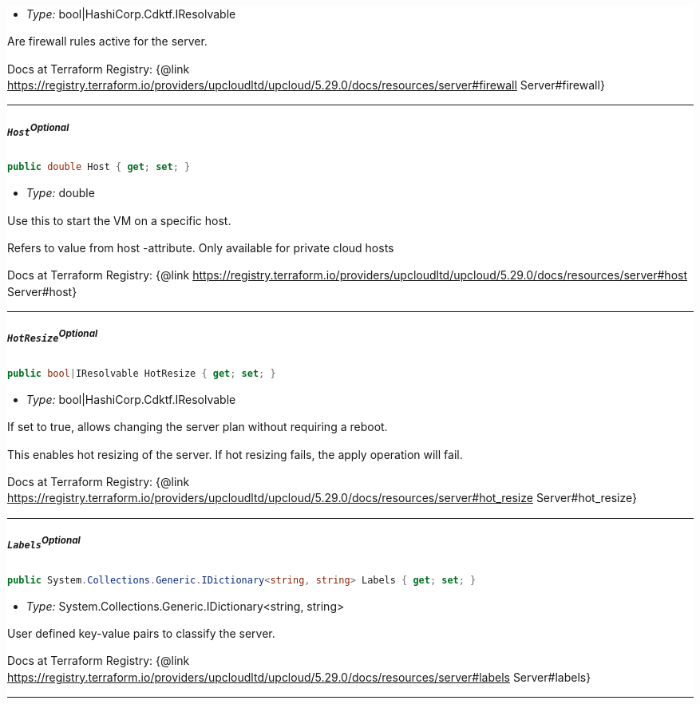 - *Type:* bool|HashiCorp.Cdktf.IResolvable

Are firewall rules active for the server.

Docs at Terraform Registry: {@link https://registry.terraform.io/providers/upcloudltd/upcloud/5.29.0/docs/resources/server#firewall Server#firewall}

---

##### `Host`<sup>Optional</sup> <a name="Host" id="@cdktf/provider-upcloud.server.ServerConfig.property.host"></a>

```csharp
public double Host { get; set; }
```

- *Type:* double

Use this to start the VM on a specific host.

Refers to value from host -attribute. Only available for private cloud hosts

Docs at Terraform Registry: {@link https://registry.terraform.io/providers/upcloudltd/upcloud/5.29.0/docs/resources/server#host Server#host}

---

##### `HotResize`<sup>Optional</sup> <a name="HotResize" id="@cdktf/provider-upcloud.server.ServerConfig.property.hotResize"></a>

```csharp
public bool|IResolvable HotResize { get; set; }
```

- *Type:* bool|HashiCorp.Cdktf.IResolvable

If set to true, allows changing the server plan without requiring a reboot.

This enables hot resizing of the server. If hot resizing fails, the apply operation will fail.

Docs at Terraform Registry: {@link https://registry.terraform.io/providers/upcloudltd/upcloud/5.29.0/docs/resources/server#hot_resize Server#hot_resize}

---

##### `Labels`<sup>Optional</sup> <a name="Labels" id="@cdktf/provider-upcloud.server.ServerConfig.property.labels"></a>

```csharp
public System.Collections.Generic.IDictionary<string, string> Labels { get; set; }
```

- *Type:* System.Collections.Generic.IDictionary<string, string>

User defined key-value pairs to classify the server.

Docs at Terraform Registry: {@link https://registry.terraform.io/providers/upcloudltd/upcloud/5.29.0/docs/resources/server#labels Server#labels}

---